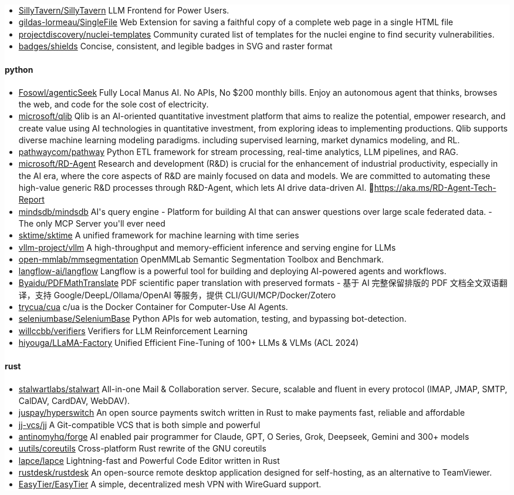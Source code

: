 * [SillyTavern/SillyTavern](https://github.com/SillyTavern/SillyTavern) LLM Frontend for Power Users.
* [gildas-lormeau/SingleFile](https://github.com/gildas-lormeau/SingleFile) Web Extension for saving a faithful copy of a complete web page in a single HTML file
* [projectdiscovery/nuclei-templates](https://github.com/projectdiscovery/nuclei-templates) Community curated list of templates for the nuclei engine to find security vulnerabilities.
* [badges/shields](https://github.com/badges/shields) Concise, consistent, and legible badges in SVG and raster format

#### python
* [Fosowl/agenticSeek](https://github.com/Fosowl/agenticSeek) Fully Local Manus AI. No APIs, No $200 monthly bills. Enjoy an autonomous agent that thinks, browses the web, and code for the sole cost of electricity.
* [microsoft/qlib](https://github.com/microsoft/qlib) Qlib is an AI-oriented quantitative investment platform that aims to realize the potential, empower research, and create value using AI technologies in quantitative investment, from exploring ideas to implementing productions. Qlib supports diverse machine learning modeling paradigms. including supervised learning, market dynamics modeling, and RL.
* [pathwaycom/pathway](https://github.com/pathwaycom/pathway) Python ETL framework for stream processing, real-time analytics, LLM pipelines, and RAG.
* [microsoft/RD-Agent](https://github.com/microsoft/RD-Agent) Research and development (R&D) is crucial for the enhancement of industrial productivity, especially in the AI era, where the core aspects of R&D are mainly focused on data and models. We are committed to automating these high-value generic R&D processes through R&D-Agent, which lets AI drive data-driven AI. 🔗https://aka.ms/RD-Agent-Tech-Report
* [mindsdb/mindsdb](https://github.com/mindsdb/mindsdb) AI's query engine - Platform for building AI that can answer questions over large scale federated data. - The only MCP Server you'll ever need
* [sktime/sktime](https://github.com/sktime/sktime) A unified framework for machine learning with time series
* [vllm-project/vllm](https://github.com/vllm-project/vllm) A high-throughput and memory-efficient inference and serving engine for LLMs
* [open-mmlab/mmsegmentation](https://github.com/open-mmlab/mmsegmentation) OpenMMLab Semantic Segmentation Toolbox and Benchmark.
* [langflow-ai/langflow](https://github.com/langflow-ai/langflow) Langflow is a powerful tool for building and deploying AI-powered agents and workflows.
* [Byaidu/PDFMathTranslate](https://github.com/Byaidu/PDFMathTranslate) PDF scientific paper translation with preserved formats - 基于 AI 完整保留排版的 PDF 文档全文双语翻译，支持 Google/DeepL/Ollama/OpenAI 等服务，提供 CLI/GUI/MCP/Docker/Zotero
* [trycua/cua](https://github.com/trycua/cua) c/ua is the Docker Container for Computer-Use AI Agents.
* [seleniumbase/SeleniumBase](https://github.com/seleniumbase/SeleniumBase) Python APIs for web automation, testing, and bypassing bot-detection.
* [willccbb/verifiers](https://github.com/willccbb/verifiers) Verifiers for LLM Reinforcement Learning
* [hiyouga/LLaMA-Factory](https://github.com/hiyouga/LLaMA-Factory) Unified Efficient Fine-Tuning of 100+ LLMs & VLMs (ACL 2024)

#### rust
* [stalwartlabs/stalwart](https://github.com/stalwartlabs/stalwart) All-in-one Mail & Collaboration server. Secure, scalable and fluent in every protocol (IMAP, JMAP, SMTP, CalDAV, CardDAV, WebDAV).
* [juspay/hyperswitch](https://github.com/juspay/hyperswitch) An open source payments switch written in Rust to make payments fast, reliable and affordable
* [jj-vcs/jj](https://github.com/jj-vcs/jj) A Git-compatible VCS that is both simple and powerful
* [antinomyhq/forge](https://github.com/antinomyhq/forge) AI enabled pair programmer for Claude, GPT, O Series, Grok, Deepseek, Gemini and 300+ models
* [uutils/coreutils](https://github.com/uutils/coreutils) Cross-platform Rust rewrite of the GNU coreutils
* [lapce/lapce](https://github.com/lapce/lapce) Lightning-fast and Powerful Code Editor written in Rust
* [rustdesk/rustdesk](https://github.com/rustdesk/rustdesk) An open-source remote desktop application designed for self-hosting, as an alternative to TeamViewer.
* [EasyTier/EasyTier](https://github.com/EasyTier/EasyTier) A simple, decentralized mesh VPN with WireGuard support.